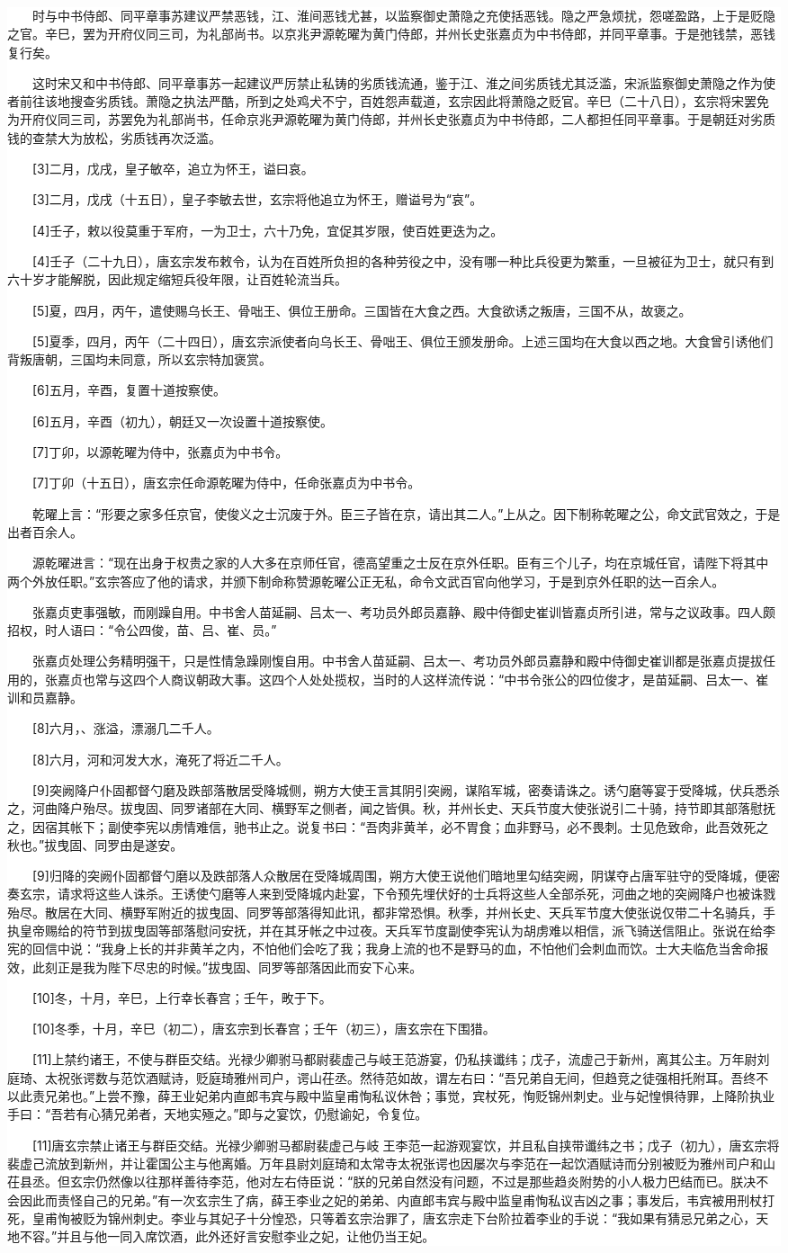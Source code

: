 　　时与中书侍郎、同平章事苏建议严禁恶钱，江、淮间恶钱尤甚，以监察御史萧隐之充使括恶钱。隐之严急烦扰，怨嗟盈路，上于是贬隐之官。辛巳，罢为开府仪同三司，为礼部尚书。以京兆尹源乾曜为黄门侍郎，并州长史张嘉贞为中书侍郎，并同平章事。于是弛钱禁，恶钱复行矣。

　　这时宋又和中书侍郎、同平章事苏一起建议严厉禁止私铸的劣质钱流通，鉴于江、淮之间劣质钱尤其泛滥，宋派监察御史萧隐之作为使者前往该地搜查劣质钱。萧隐之执法严酷，所到之处鸡犬不宁，百姓怨声载道，玄宗因此将萧隐之贬官。辛巳（二十八日），玄宗将宋罢免为开府仪同三司，苏罢免为礼部尚书，任命京兆尹源乾曜为黄门侍郎，并州长史张嘉贞为中书侍郎，二人都担任同平章事。于是朝廷对劣质钱的查禁大为放松，劣质钱再次泛滥。

　　[3]二月，戊戌，皇子敏卒，追立为怀王，谥曰哀。

　　[3]二月，戊戌（十五日），皇子李敏去世，玄宗将他追立为怀王，赠谥号为“哀”。

　　[4]壬子，敕以役莫重于军府，一为卫士，六十乃免，宜促其岁限，使百姓更迭为之。

　　[4]壬子（二十九日），唐玄宗发布敕令，认为在百姓所负担的各种劳役之中，没有哪一种比兵役更为繁重，一旦被征为卫士，就只有到六十岁才能解脱，因此规定缩短兵役年限，让百姓轮流当兵。

　　[5]夏，四月，丙午，遣使赐乌长王、骨咄王、俱位王册命。三国皆在大食之西。大食欲诱之叛唐，三国不从，故褒之。

　　[5]夏季，四月，丙午（二十四日），唐玄宗派使者向乌长王、骨咄王、俱位王颁发册命。上述三国均在大食以西之地。大食曾引诱他们背叛唐朝，三国均未同意，所以玄宗特加褒赏。

　　[6]五月，辛酉，复置十道按察使。

　　[6]五月，辛酉（初九），朝廷又一次设置十道按察使。

　　[7]丁卯，以源乾曜为侍中，张嘉贞为中书令。

 





　　[7]丁卯（十五日），唐玄宗任命源乾曜为侍中，任命张嘉贞为中书令。

　　乾曜上言：“形要之家多任京官，使俊义之士沉废于外。臣三子皆在京，请出其二人。”上从之。因下制称乾曜之公，命文武官效之，于是出者百余人。

　　源乾曜进言：“现在出身于权贵之家的人大多在京师任官，德高望重之士反在京外任职。臣有三个儿子，均在京城任官，请陛下将其中两个外放任职。”玄宗答应了他的请求，并颁下制命称赞源乾曜公正无私，命令文武百官向他学习，于是到京外任职的达一百余人。

　　张嘉贞吏事强敏，而刚躁自用。中书舍人苗延嗣、吕太一、考功员外郎员嘉静、殿中侍御史崔训皆嘉贞所引进，常与之议政事。四人颇招权，时人语曰：“令公四俊，苗、吕、崔、员。”

　　张嘉贞处理公务精明强干，只是性情急躁刚愎自用。中书舍人苗延嗣、吕太一、考功员外郎员嘉静和殿中侍御史崔训都是张嘉贞提拔任用的，张嘉贞也常与这四个人商议朝政大事。这四个人处处揽权，当时的人这样流传说：“中书令张公的四位俊才，是苗延嗣、吕太一、崔训和员嘉静。

　　[8]六月，、涨溢，漂溺几二千人。

　　[8]六月，河和河发大水，淹死了将近二千人。

　　[9]突阙降户仆固都督勺磨及跌部落散居受降城侧，朔方大使王言其阴引突阙，谋陷军城，密奏请诛之。诱勺磨等宴于受降城，伏兵悉杀之，河曲降户殆尽。拔曳固、同罗诸部在大同、横野军之侧者，闻之皆俱。秋，并州长史、天兵节度大使张说引二十骑，持节即其部落慰抚之，因宿其帐下；副使李宪以虏情难信，驰书止之。说复书曰：“吾肉非黄羊，必不胃食；血非野马，必不畏刺。士见危致命，此吾效死之秋也。”拔曳固、同罗由是遂安。

　　[9]归降的突阙仆固都督勺磨以及跌部落人众散居在受降城周围，朔方大使王说他们暗地里勾结突阙，阴谋夺占唐军驻守的受降城，便密奏玄宗，请求将这些人诛杀。王诱使勺磨等人来到受降城内赴宴，下令预先埋伏好的士兵将这些人全部杀死，河曲之地的突阙降户也被诛戮殆尽。散居在大同、横野军附近的拔曳固、同罗等部落得知此讯，都非常恐惧。秋季，并州长史、天兵军节度大使张说仅带二十名骑兵，手执皇帝赐给的符节到拔曳固等部落慰问安抚，并在其牙帐之中过夜。天兵军节度副使李宪认为胡虏难以相信，派飞骑送信阻止。张说在给李宪的回信中说：“我身上长的并非黄羊之内，不怕他们会吃了我；我身上流的也不是野马的血，不怕他们会刺血而饮。士大夫临危当舍命报效，此刻正是我为陛下尽忠的时候。”拔曳固、同罗等部落因此而安下心来。

　　[10]冬，十月，辛巳，上行幸长春宫；壬午，畋于下。

　　[10]冬季，十月，辛巳（初二），唐玄宗到长春宫；壬午（初三），唐玄宗在下围猎。

　　[11]上禁约诸王，不使与群臣交结。光禄少卿驸马都尉裴虚己与岐王范游宴，仍私挟谶纬；戊子，流虚己于新州，离其公主。万年尉刘庭琦、太祝张谔数与范饮酒赋诗，贬庭琦雅州司户，谔山茌丞。然待范如故，谓左右曰：“吾兄弟自无间，但趋竞之徒强相托附耳。吾终不以此责兄弟也。”上尝不豫，薛王业妃弟内直郎韦宾与殿中监皇甫恂私议休咎；事觉，宾杖死，恂贬锦州刺史。业与妃惶惧待罪，上降阶执业手曰：“吾若有心猜兄弟者，天地实殛之。”即与之宴饮，仍慰谕妃，令复位。

　　[11]唐玄宗禁止诸王与群臣交结。光禄少卿驸马都尉裴虚己与岐 王李范一起游观宴饮，并且私自挟带谶纬之书；戊子（初九），唐玄宗将裴虚己流放到新州，并让霍国公主与他离婚。万年县尉刘庭琦和太常寺太祝张谔也因屡次与李范在一起饮酒赋诗而分别被贬为雅州司户和山茌县丞。但玄宗仍然像以往那样善待李范，他对左右侍臣说：“朕的兄弟自然没有问题，不过是那些趋炎附势的小人极力巴结而已。朕决不会因此而责怪自己的兄弟。”有一次玄宗生了病，薛王李业之妃的弟弟、内直郎韦宾与殿中监皇甫恂私议吉凶之事；事发后，韦宾被用刑杖打死，皇甫恂被贬为锦州刺史。李业与其妃子十分惶恐，只等着玄宗治罪了，唐玄宗走下台阶拉着李业的手说：“我如果有猜忌兄弟之心，天地不容。”并且与他一同入席饮酒，此外还好言安慰李业之妃，让他仍当王妃。
